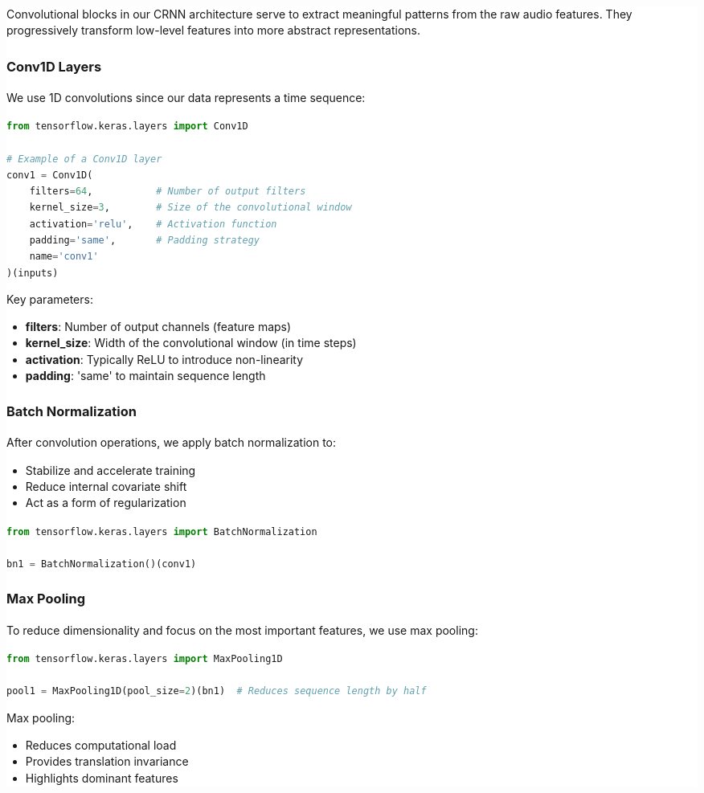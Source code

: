 Convolutional blocks in our CRNN architecture serve to extract meaningful patterns from the raw audio features. They progressively transform low-level features into more abstract representations.

### Conv1D Layers

We use 1D convolutions since our data represents a time sequence:

```python
from tensorflow.keras.layers import Conv1D

# Example of a Conv1D layer
conv1 = Conv1D(
    filters=64,           # Number of output filters
    kernel_size=3,        # Size of the convolutional window
    activation='relu',    # Activation function
    padding='same',       # Padding strategy
    name='conv1'
)(inputs)
```

Key parameters:

- **filters**: Number of output channels (feature maps)
- **kernel_size**: Width of the convolutional window (in time steps)
- **activation**: Typically ReLU to introduce non-linearity
- **padding**: 'same' to maintain sequence length

### Batch Normalization

After convolution operations, we apply batch normalization to:

- Stabilize and accelerate training
- Reduce internal covariate shift
- Act as a form of regularization

```python
from tensorflow.keras.layers import BatchNormalization

bn1 = BatchNormalization()(conv1)
```

### Max Pooling

To reduce dimensionality and focus on the most important features, we use max pooling:

```python
from tensorflow.keras.layers import MaxPooling1D

pool1 = MaxPooling1D(pool_size=2)(bn1)  # Reduces sequence length by half
```

Max pooling:

- Reduces computational load
- Provides translation invariance
- Highlights dominant features

